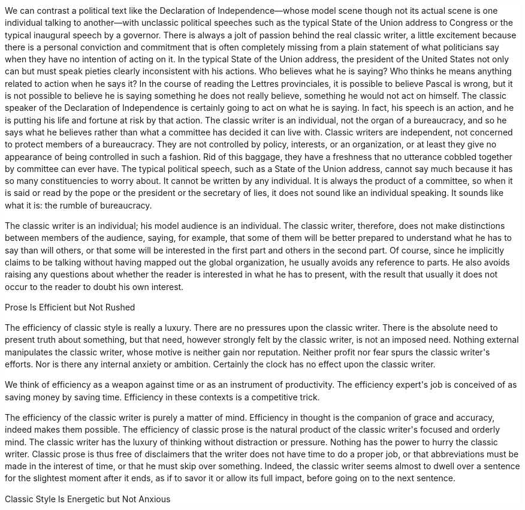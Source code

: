 We can contrast a political text like the Declaration of Independence—whose model scene though not its actual scene is one individual talking to another—with unclassic political speeches such as the typical State of the Union address to Congress or the typical inaugural speech by a governor. There is always a jolt of passion behind the real classic writer, a little excitement because there is a personal conviction and commitment that is often completely missing from a plain statement of what politicians say when they have no intention of acting on it. In the typical State of the Union address, the president of the United States not only can but must speak pieties clearly inconsistent with his actions. Who believes what he is saying? Who thinks he means anything related to action when he says it? In the course of reading the Lettres provinciales, it is possible to believe Pascal is wrong, but it is not possible to believe he is saying something he does not really believe, something he would not act on himself. The classic speaker of the Declaration of Independence is certainly going to act on what he is saying. In fact, his speech is an action, and he is putting his life and fortune at risk by that action. The classic writer is an individual, not the organ of a bureaucracy, and so he says what he believes rather than what a committee has decided it can live with. Classic writers are independent, not concerned to protect members of a bureaucracy. They are not controlled by policy, interests, or an organization, or at least they give no appearance of being controlled in such a fashion. Rid of this baggage, they have a freshness that no utterance cobbled together by committee can ever have. The typical political speech, such as a State of the Union address, cannot say much because it has so many constituencies to worry about. It cannot be written by any individual. It is always the product of a committee, so when it is said or read by the pope or the president or the secretary of lies, it does not sound like an individual speaking. It sounds like what it is: the rumble of bureaucracy.

The classic writer is an individual; his model audience is an individual. The classic writer, therefore, does not make distinctions between members of the audience, saying, for example, that some of them will be better prepared to understand what he has to say than will others, or that some will be interested in the first part and others in the second part. Of course, since he implicitly claims to be talking without having mapped out the global organization, he usually avoids any reference to parts. He also avoids raising any questions about whether the reader is interested in what he has to present, with the result that usually it does not occur to the reader to doubt his own interest.

Prose Is Efficient but Not Rushed

The efficiency of classic style is really a luxury. There are no pressures upon the classic writer. There is the absolute need to present truth about something, but that need, however strongly felt by the classic writer, is not an imposed need. Nothing external manipulates the classic writer, whose motive is neither gain nor reputation. Neither profit nor fear spurs the classic writer's efforts. Nor is there any internal anxiety or ambition. Certainly the clock has no effect upon the classic writer.

We think of efficiency as a weapon against time or as an instrument of productivity. The efficiency expert's job is conceived of as saving money by saving time. Efficiency in these contexts is a competitive trick.

The efficiency of the classic writer is purely a matter of mind. Efficiency in thought is the companion of grace and accuracy, indeed makes them possible. The efficiency of classic prose is the natural product of the classic writer's focused and orderly mind. The classic writer has the luxury of thinking without distraction or pressure. Nothing has the power to hurry the classic writer. Classic prose is thus free of disclaimers that the writer does not have time to do a proper job, or that abbreviations must be made in the interest of time, or that he must skip over something. Indeed, the classic writer seems almost to dwell over a sentence for the slightest moment after it ends, as if to savor it or allow its full impact, before going on to the next sentence.

Classic Style Is Energetic but Not Anxious
